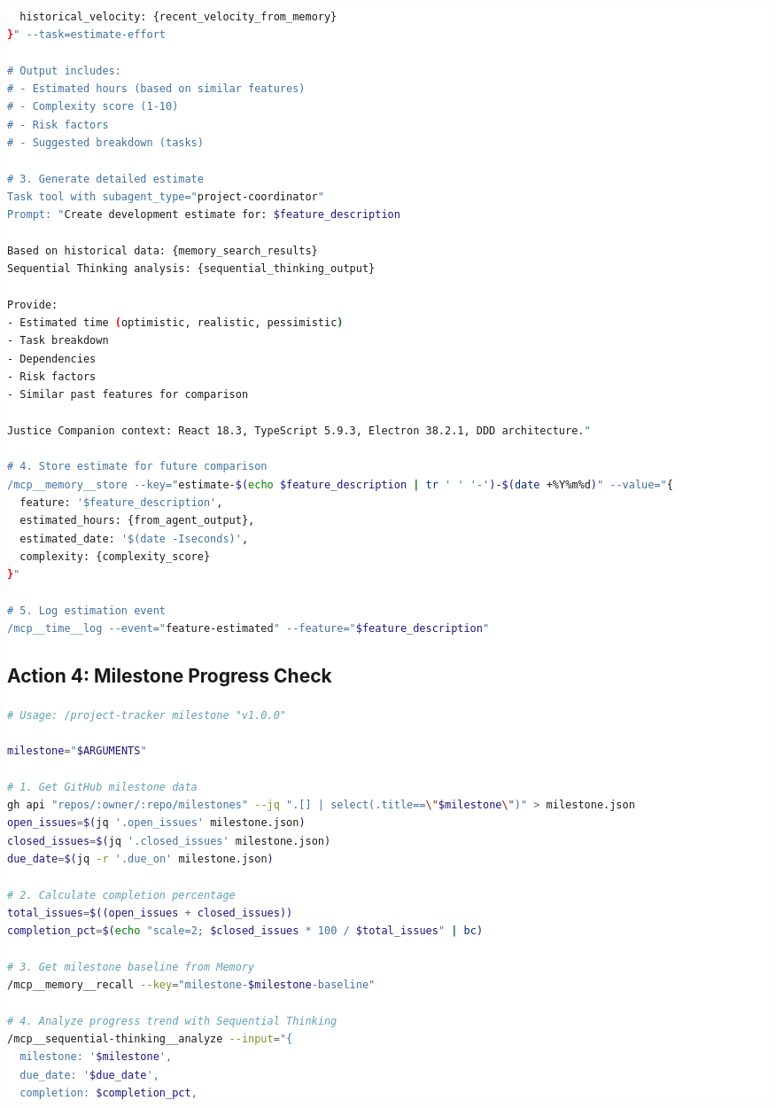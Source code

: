```bash
  historical_velocity: {recent_velocity_from_memory}
}" --task=estimate-effort

# Output includes:
# - Estimated hours (based on similar features)
# - Complexity score (1-10)
# - Risk factors
# - Suggested breakdown (tasks)

# 3. Generate detailed estimate
Task tool with subagent_type="project-coordinator"
Prompt: "Create development estimate for: $feature_description

Based on historical data: {memory_search_results}
Sequential Thinking analysis: {sequential_thinking_output}

Provide:
- Estimated time (optimistic, realistic, pessimistic)
- Task breakdown
- Dependencies
- Risk factors
- Similar past features for comparison

Justice Companion context: React 18.3, TypeScript 5.9.3, Electron 38.2.1, DDD architecture."

# 4. Store estimate for future comparison
/mcp__memory__store --key="estimate-$(echo $feature_description | tr ' ' '-')-$(date +%Y%m%d)" --value="{
  feature: '$feature_description',
  estimated_hours: {from_agent_output},
  estimated_date: '$(date -Iseconds)',
  complexity: {complexity_score}
}"

# 5. Log estimation event
/mcp__time__log --event="feature-estimated" --feature="$feature_description"
```

## Action 4: Milestone Progress Check
```bash
# Usage: /project-tracker milestone "v1.0.0"

milestone="$ARGUMENTS"

# 1. Get GitHub milestone data
gh api "repos/:owner/:repo/milestones" --jq ".[] | select(.title==\"$milestone\")" > milestone.json
open_issues=$(jq '.open_issues' milestone.json)
closed_issues=$(jq '.closed_issues' milestone.json)
due_date=$(jq -r '.due_on' milestone.json)

# 2. Calculate completion percentage
total_issues=$((open_issues + closed_issues))
completion_pct=$(echo "scale=2; $closed_issues * 100 / $total_issues" | bc)

# 3. Get milestone baseline from Memory
/mcp__memory__recall --key="milestone-$milestone-baseline"

# 4. Analyze progress trend with Sequential Thinking
/mcp__sequential-thinking__analyze --input="{
  milestone: '$milestone',
  due_date: '$due_date',
  completion: $completion_pct,
```